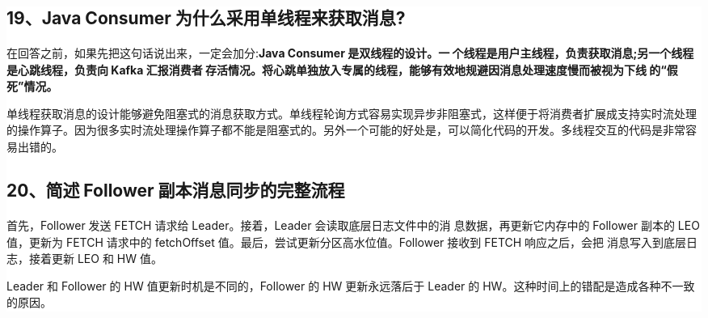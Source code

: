 ## 19、Java Consumer 为什么采用单线程来获取消息?

在回答之前，如果先把这句话说出来，一定会加分:**Java Consumer 是双线程的设计。一 个线程是用户主线程，负责获取消息;另一个线程是心跳线程，负责向 Kafka 汇报消费者 存活情况。将心跳单独放入专属的线程，能够有效地规避因消息处理速度慢而被视为下线 的“假死”情况。**

单线程获取消息的设计能够避免阻塞式的消息获取方式。单线程轮询方式容易实现异步非阻塞式，这样便于将消费者扩展成支持实时流处理的操作算子。因为很多实时流处理操作算子都不能是阻塞式的。另外一个可能的好处是，可以简化代码的开发。多线程交互的代码是非常容易出错的。

## 20、简述 Follower 副本消息同步的完整流程

首先，Follower 发送 FETCH 请求给 Leader。接着，Leader 会读取底层日志文件中的消 息数据，再更新它内存中的 Follower 副本的 LEO 值，更新为 FETCH 请求中的 fetchOffset 值。最后，尝试更新分区高水位值。Follower 接收到 FETCH 响应之后，会把 消息写入到底层日志，接着更新 LEO 和 HW 值。

Leader 和 Follower 的 HW 值更新时机是不同的，Follower 的 HW 更新永远落后于 Leader 的 HW。这种时间上的错配是造成各种不一致的原因。